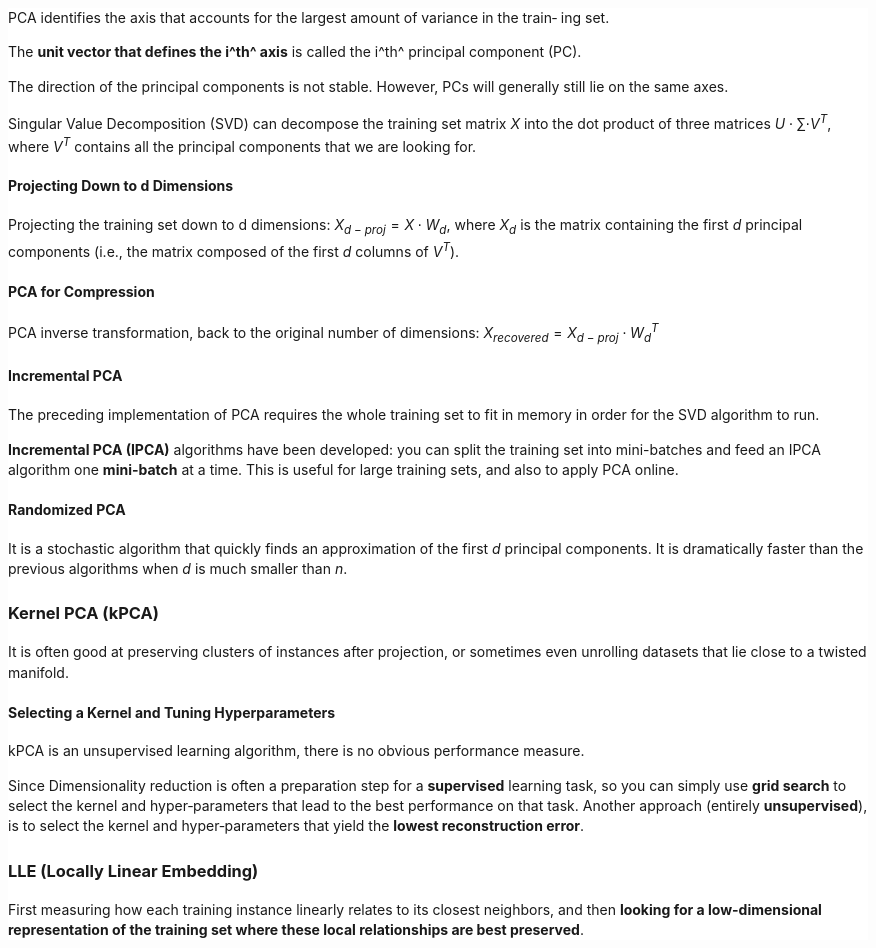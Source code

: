PCA identifies the axis that accounts for the largest amount of variance in the train‐ ing set.

The **unit vector that defines the i^th^ axis** is called the i^th^ principal component (PC).

The direction of the principal components is not stable. However, PCs will generally still lie on the same axes.

Singular Value Decomposition (SVD) can decompose the training set matrix $X$ into the dot product of three matrices $U \cdot \sum \cdot V^T$, where $V^T$ contains all the principal components that we are looking for.

#### Projecting Down to d Dimensions

Projecting the training set down to d dimensions: $X_{d-proj}=X \cdot W_d$, where  $X_d$ is the matrix containing the first $d$ principal components (i.e., the matrix composed of the first $d$ columns of $V^T$).

#### PCA for Compression

PCA inverse transformation, back to the original number of dimensions: $X_{recovered} = X_{d-proj} \cdot W_d^T$

#### Incremental PCA

The preceding implementation of PCA requires the whole training set to fit in memory in order for the SVD algorithm to run.

**Incremental PCA (IPCA)** algorithms have been developed: you can split the training set into mini-batches and feed an IPCA algorithm one **mini-batch** at a time. This is useful for large training sets, and also to apply PCA online.

#### Randomized PCA

It is a stochastic algorithm that quickly finds an approximation of the first $d$ principal components. It is dramatically faster than the previous algorithms when $d$ is much smaller than $n$.

### Kernel PCA (kPCA)

It is often good at preserving clusters of instances after projection, or sometimes even unrolling datasets that lie close to a twisted manifold.

#### Selecting a Kernel and Tuning Hyperparameters

kPCA is an unsupervised learning algorithm, there is no obvious performance measure.

Since Dimensionality reduction is often a preparation step for a **supervised** learning task, so you can simply use **grid search** to select the kernel and hyper‐parameters that lead to the best performance on that task.
Another approach (entirely **unsupervised**), is to select the kernel and hyper‐parameters that yield the **lowest reconstruction error**.


### LLE (Locally Linear Embedding)

First measuring how each training instance linearly relates to its closest neighbors, and then **looking for a low-dimensional representation of the training set where these local relationships are best preserved**.
